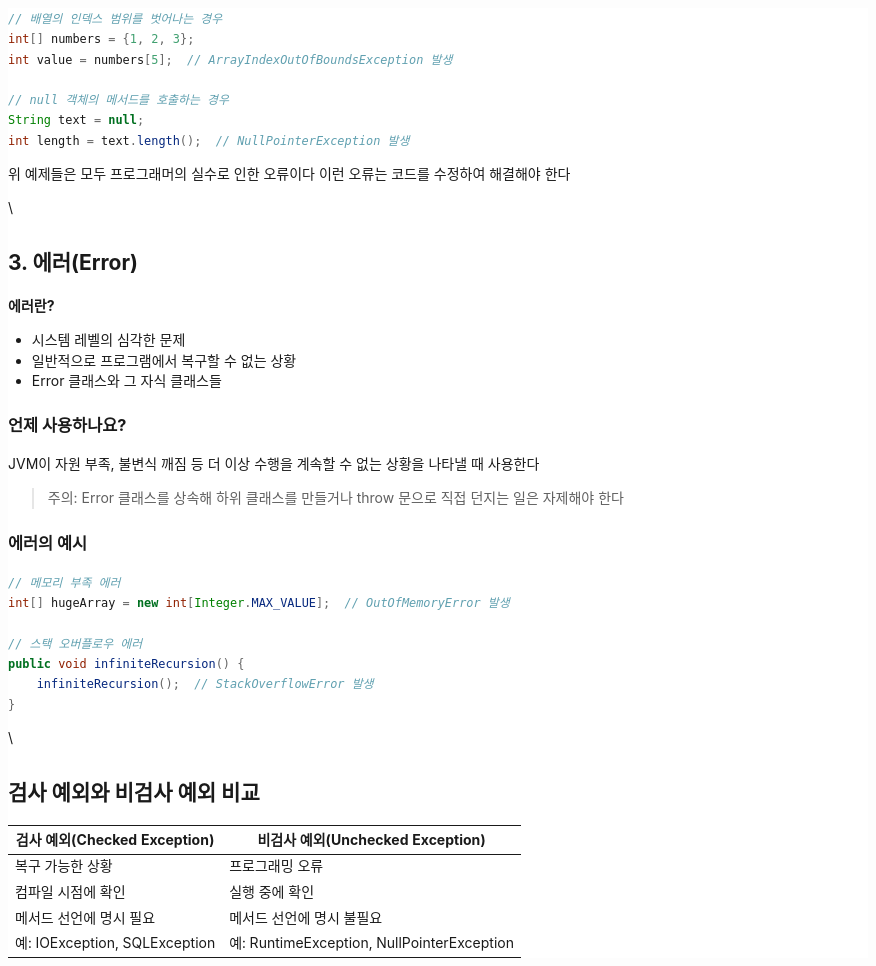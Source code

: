 ```java
// 배열의 인덱스 범위를 벗어나는 경우
int[] numbers = {1, 2, 3};
int value = numbers[5];  // ArrayIndexOutOfBoundsException 발생

// null 객체의 메서드를 호출하는 경우
String text = null;
int length = text.length();  // NullPointerException 발생
```

위 예제들은 모두 프로그래머의 실수로 인한 오류이다 이런 오류는 코드를 수정하여 해결해야 한다

\


## 3. 에러(Error)

**에러란?**

* 시스템 레벨의 심각한 문제
* 일반적으로 프로그램에서 복구할 수 없는 상황
* Error 클래스와 그 자식 클래스들

### 언제 사용하나요?

JVM이 자원 부족, 불변식 깨짐 등 더 이상 수행을 계속할 수 없는 상황을 나타낼 때 사용한다

> 주의: Error 클래스를 상속해 하위 클래스를 만들거나 throw 문으로 직접 던지는 일은 자제해야 한다

### 에러의 예시

```java
// 메모리 부족 에러
int[] hugeArray = new int[Integer.MAX_VALUE];  // OutOfMemoryError 발생

// 스택 오버플로우 에러
public void infiniteRecursion() {
    infiniteRecursion();  // StackOverflowError 발생
}
```

\


## 검사 예외와 비검사 예외 비교

| 검사 예외(Checked Exception)     | 비검사 예외(Unchecked Exception)               |
| ---------------------------- | ----------------------------------------- |
| 복구 가능한 상황                    | 프로그래밍 오류                                  |
| 컴파일 시점에 확인                   | 실행 중에 확인                                  |
| 메서드 선언에 명시 필요                | 메서드 선언에 명시 불필요                            |
| 예: IOException, SQLException | 예: RuntimeException, NullPointerException |
